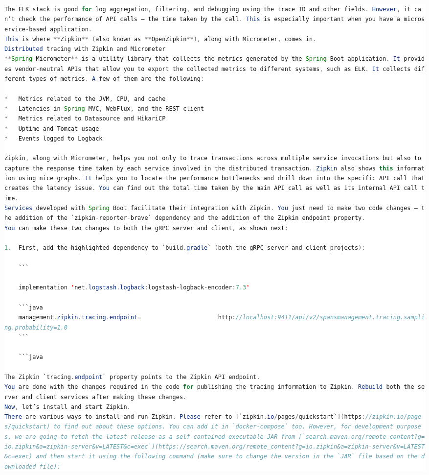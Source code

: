 ```java
The ELK stack is good for log aggregation, filtering, and debugging using the trace ID and other fields. However, it can’t check the performance of API calls – the time taken by the call. This is especially important when you have a microservice-based application.
This is where **Zipkin** (also known as **OpenZipkin**), along with Micrometer, comes in.
Distributed tracing with Zipkin and Micrometer
**Spring Micrometer** is a utility library that collects the metrics generated by the Spring Boot application. It provides vendor-neutral APIs that allow you to export the collected metrics to different systems, such as ELK. It collects different types of metrics. A few of them are the following:

*   Metrics related to the JVM, CPU, and cache
*   Latencies in Spring MVC, WebFlux, and the REST client
*   Metrics related to Datasource and HikariCP
*   Uptime and Tomcat usage
*   Events logged to Logback

Zipkin, along with Micrometer, helps you not only to trace transactions across multiple service invocations but also to capture the response time taken by each service involved in the distributed transaction. Zipkin also shows this information using nice graphs. It helps you to locate the performance bottlenecks and drill down into the specific API call that creates the latency issue. You can find out the total time taken by the main API call as well as its internal API call time.
Services developed with Spring Boot facilitate their integration with Zipkin. You just need to make two code changes – the addition of the `zipkin-reporter-brave` dependency and the addition of the Zipkin endpoint property.
You can make these two changes to both the gRPC server and client, as shown next:

1.  First, add the highlighted dependency to `build.gradle` (both the gRPC server and client projects):

    ```

    implementation 'net.logstash.logback:logstash-logback-encoder:7.3'

    ```java
    management.zipkin.tracing.endpoint=                      http://localhost:9411/api/v2/spansmanagement.tracing.sampling.probability=1.0
    ```

    ```java

The Zipkin `tracing.endpoint` property points to the Zipkin API endpoint.
You are done with the changes required in the code for publishing the tracing information to Zipkin. Rebuild both the server and client services after making these changes.
Now, let’s install and start Zipkin.
There are various ways to install and run Zipkin. Please refer to [`zipkin.io/pages/quickstart`](https://zipkin.io/pages/quickstart) to find out about these options. You can add it in `docker-compose` too. However, for development purposes, we are going to fetch the latest release as a self-contained executable JAR from [`search.maven.org/remote_content?g=io.zipkin&a=zipkin-server&v=LATEST&c=exec`](https://search.maven.org/remote_content?g=io.zipkin&a=zipkin-server&v=LATEST&c=exec) and then start it using the following command (make sure to change the version in the `JAR` file based on the downloaded file):

```
